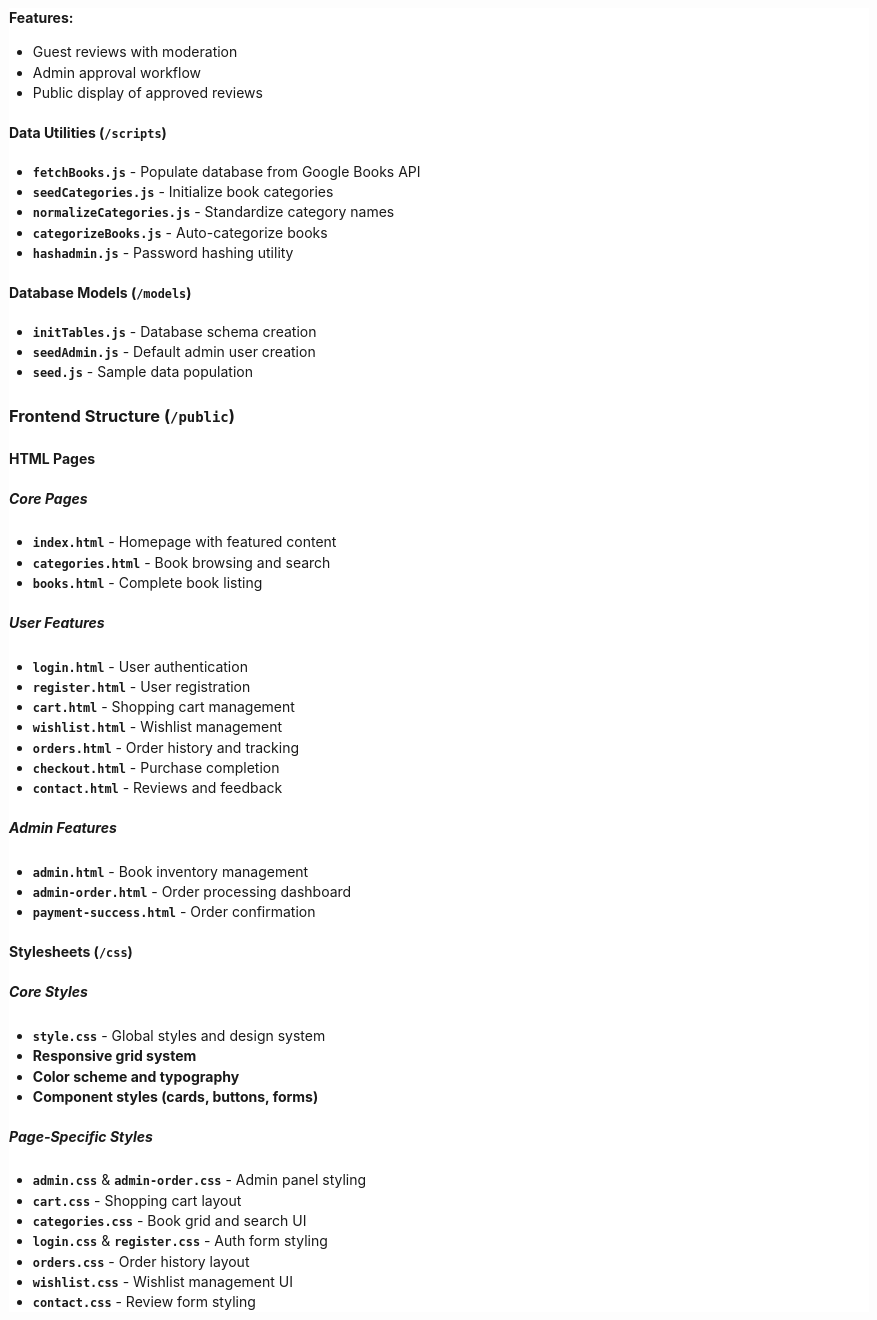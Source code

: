 **Features:**
- Guest reviews with moderation
- Admin approval workflow
- Public display of approved reviews

#### Data Utilities (`/scripts`)
- **`fetchBooks.js`** - Populate database from Google Books API
- **`seedCategories.js`** - Initialize book categories
- **`normalizeCategories.js`** - Standardize category names
- **`categorizeBooks.js`** - Auto-categorize books
- **`hashadmin.js`** - Password hashing utility

#### Database Models (`/models`)
- **`initTables.js`** - Database schema creation
- **`seedAdmin.js`** - Default admin user creation
- **`seed.js`** - Sample data population

### Frontend Structure (`/public`)

#### HTML Pages

##### **Core Pages**
- **`index.html`** - Homepage with featured content
- **`categories.html`** - Book browsing and search
- **`books.html`** - Complete book listing

##### **User Features**
- **`login.html`** - User authentication
- **`register.html`** - User registration
- **`cart.html`** - Shopping cart management
- **`wishlist.html`** - Wishlist management
- **`orders.html`** - Order history and tracking
- **`checkout.html`** - Purchase completion
- **`contact.html`** - Reviews and feedback

##### **Admin Features**
- **`admin.html`** - Book inventory management
- **`admin-order.html`** - Order processing dashboard
- **`payment-success.html`** - Order confirmation

#### Stylesheets (`/css`)

##### **Core Styles**
- **`style.css`** - Global styles and design system
- **Responsive grid system**
- **Color scheme and typography**
- **Component styles (cards, buttons, forms)**

##### **Page-Specific Styles**
- **`admin.css`** & **`admin-order.css`** - Admin panel styling
- **`cart.css`** - Shopping cart layout
- **`categories.css`** - Book grid and search UI
- **`login.css`** & **`register.css`** - Auth form styling
- **`orders.css`** - Order history layout
- **`wishlist.css`** - Wishlist management UI
- **`contact.css`** - Review form styling
